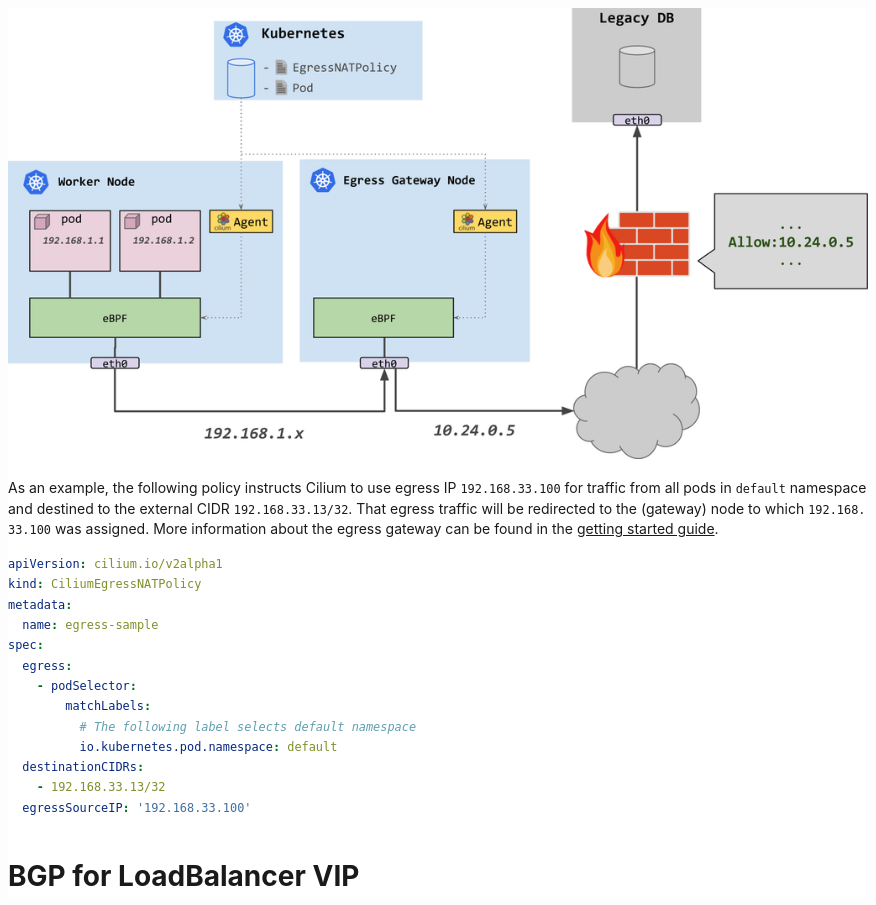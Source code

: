 ![Egress IP Gateway](2021-05-cilium-110-egress-gateway.png)

As an example, the following policy instructs Cilium to use egress IP
`192.168.33.100` for traffic from all pods in `default` namespace and destined
to the external CIDR `192.168.33.13/32`. That egress traffic will be redirected
to the (gateway) node to which `192.168.33.100` was assigned. More information
about the egress gateway can be found in the
[getting started guide](https://docs.cilium.io/en/v1.10/gettingstarted/egress-gateway/).

```yaml
apiVersion: cilium.io/v2alpha1
kind: CiliumEgressNATPolicy
metadata:
  name: egress-sample
spec:
  egress:
    - podSelector:
        matchLabels:
          # The following label selects default namespace
          io.kubernetes.pod.namespace: default
  destinationCIDRs:
    - 192.168.33.13/32
  egressSourceIP: '192.168.33.100'
```

<a name="bgp"></a>

# BGP for LoadBalancer VIP
